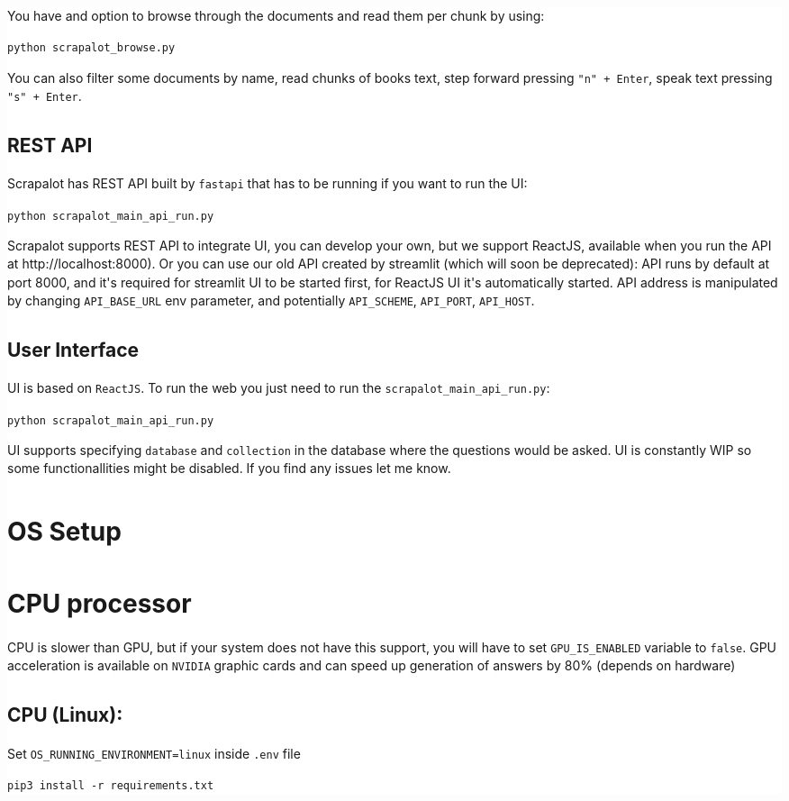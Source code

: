 You have and option to browse through the documents and read them per chunk by using:

```shell
python scrapalot_browse.py
```

You can also filter some documents by name, read chunks of books text, step forward pressing `"n" + Enter`, speak text pressing `"s" + Enter`.

## REST API

Scrapalot has REST API built by `fastapi` that has to be running if you want to run the UI:

```shell
python scrapalot_main_api_run.py
```

Scrapalot supports REST API to integrate UI, you can develop your own, but we support ReactJS, available when you run the API at http://localhost:8000).
Or you can use our old API created by streamlit (which will soon be deprecated):
API runs by default at port 8000, and it's required for streamlit UI to be started first, for ReactJS UI it's automatically started.
API address is manipulated by changing `API_BASE_URL` env parameter, and potentially `API_SCHEME`, `API_PORT`, `API_HOST`.

## User Interface

UI is based on `ReactJS`. To run the web you just need to run the `scrapalot_main_api_run.py`:

```shell
python scrapalot_main_api_run.py
```

UI supports specifying `database` and `collection` in the database where the questions would be asked.
UI is constantly WIP so some functionallities might be disabled. If you find any issues let me know.

# OS Setup

# CPU processor

CPU is slower than GPU, but if your system does not have this support, you will have to set `GPU_IS_ENABLED` variable to `false`.
GPU acceleration is available on `NVIDIA` graphic cards and can speed up generation of answers by 80% (depends on hardware)

## CPU (Linux):

Set `OS_RUNNING_ENVIRONMENT=linux` inside `.env` file

```shell
pip3 install -r requirements.txt
```
